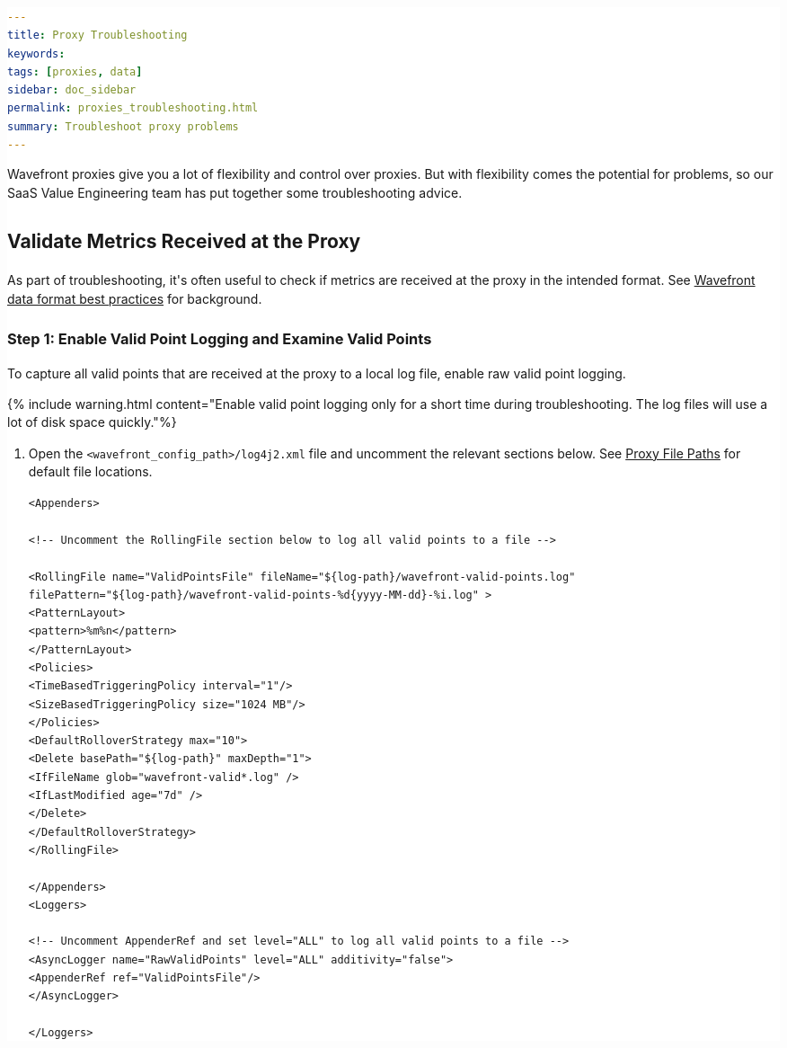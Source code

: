 ```yaml
---
title: Proxy Troubleshooting
keywords:
tags: [proxies, data]
sidebar: doc_sidebar
permalink: proxies_troubleshooting.html
summary: Troubleshoot proxy problems
---
```


Wavefront proxies give you a lot of flexibility and control over proxies. But with flexibility comes the potential for problems, so our SaaS Value Engineering team has put together some troubleshooting advice.

## Validate Metrics Received at the Proxy

As part of troubleshooting, it's often useful to check if metrics are received at the proxy in the intended format. See [Wavefront data format best practices](wavefront_data_format.html#wavefront-data-format-best-practices) for background.

### Step 1: Enable Valid Point Logging and Examine Valid Points

To capture all valid points that are received at the proxy to a local log file, enable raw valid point logging.

{% include warning.html content="Enable valid point logging only for a short time during troubleshooting. The log files will use a lot of disk space quickly."%}

1. Open the `<wavefront_config_path>/log4j2.xml` file and uncomment the relevant sections below. See [Proxy File Paths](/proxies_configuring.html#proxy-file-paths) for default file locations.

   ```
   <Appenders>

   <!-- Uncomment the RollingFile section below to log all valid points to a file -->

   <RollingFile name="ValidPointsFile" fileName="${log-path}/wavefront-valid-points.log"
   filePattern="${log-path}/wavefront-valid-points-%d{yyyy-MM-dd}-%i.log" >
   <PatternLayout>
   <pattern>%m%n</pattern>
   </PatternLayout>
   <Policies>
   <TimeBasedTriggeringPolicy interval="1"/>
   <SizeBasedTriggeringPolicy size="1024 MB"/>
   </Policies>
   <DefaultRolloverStrategy max="10">
   <Delete basePath="${log-path}" maxDepth="1">
   <IfFileName glob="wavefront-valid*.log" />
   <IfLastModified age="7d" />
   </Delete>
   </DefaultRolloverStrategy>
   </RollingFile>

   </Appenders>
   <Loggers>

   <!-- Uncomment AppenderRef and set level="ALL" to log all valid points to a file -->
   <AsyncLogger name="RawValidPoints" level="ALL" additivity="false">
   <AppenderRef ref="ValidPointsFile"/>
   </AsyncLogger>

   </Loggers>
   ```
